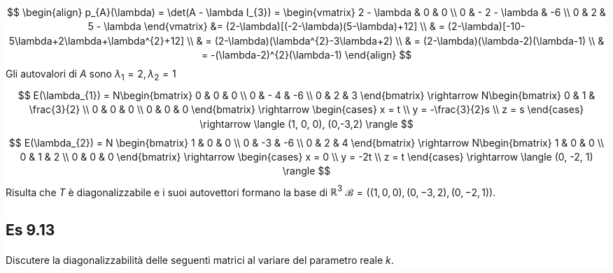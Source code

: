 $$
\begin{align}
p_{A}(\lambda) = \det(A - \lambda I_{3}) = 
\begin{vmatrix}
2 - \lambda & 0 & 0 \\
0 &  - 2 - \lambda &  -6 \\
0 & 2 & 5 - \lambda
\end{vmatrix}
&= (2-\lambda)[(-2-\lambda)(5-\lambda)+12] \\
 & = (2-\lambda)[-10-5\lambda+2\lambda+\lambda^{2}+12] \\
 & = (2-\lambda)(\lambda^{2}-3\lambda+2) \\
 & = (2-\lambda)(\lambda-2)(\lambda-1) \\
 & = -(\lambda-2)^{2}(\lambda-1)
\end{align}
$$
Gli autovalori di $A$ sono $\lambda_{1}=2, \lambda_{2}=1$
$$
E(\lambda_{1}) = N\begin{bmatrix}
0 & 0 & 0 \\
0 &  - 4 &  -6 \\
0 & 2 & 3
\end{bmatrix}
\rightarrow
N\begin{bmatrix}
0 & 1 & \frac{3}{2} \\
0 & 0 & 0 \\
0 & 0 & 0
\end{bmatrix}
\rightarrow
\begin{cases}
x = t \\
y = -\frac{3}{2}s \\
z = s
\end{cases}
\rightarrow
\langle (1, 0, 0), (0,-3,2) \rangle 
$$
$$
E(\lambda_{2}) = N \begin{bmatrix}
1 & 0 & 0 \\
0 & -3 & -6 \\
0 & 2 & 4
\end{bmatrix}
\rightarrow
N\begin{bmatrix}
1 & 0 & 0 \\
0 & 1 & 2 \\
0 & 0 & 0
\end{bmatrix}
\rightarrow
\begin{cases}
x = 0 \\
y = -2t \\
z = t
\end{cases}
\rightarrow
\langle (0, -2, 1) \rangle 
$$
Risulta che $T$ è diagonalizzabile e i suoi autovettori formano la base di $\mathbb{R}^{3}$ $\mathcal{B}= ((1,0,0),(0,-3,2),(0, -2, 1))$.
## Es 9.13
Discutere la diagonalizzabilità delle seguenti matrici al variare del parametro reale $k$.